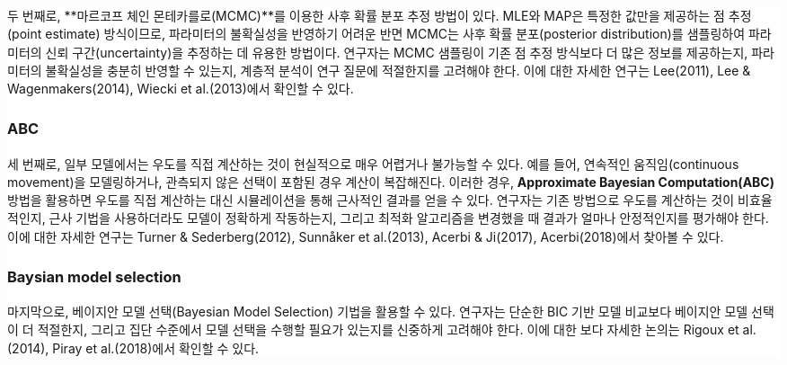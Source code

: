 두 번째로, **마르코프 체인 몬테카를로(MCMC)**를 이용한 사후 확률 분포 추정 방법이 있다. MLE와 MAP은 특정한 값만을 제공하는 점 추정(point estimate) 방식이므로, 파라미터의 불확실성을 반영하기 어려운 반면 MCMC는 사후 확률 분포(posterior distribution)를 샘플링하여 파라미터의 신뢰 구간(uncertainty)을 추정하는 데 유용한 방법이다. 연구자는 MCMC 샘플링이 기존 점 추정 방식보다 더 많은 정보를 제공하는지, 파라미터의 불확실성을 충분히 반영할 수 있는지, 계층적 분석이 연구 질문에 적절한지를 고려해야 한다. 이에 대한 자세한 연구는 Lee(2011), Lee & Wagenmakers(2014), Wiecki et al.(2013)에서 확인할 수 있다.

### ABC

세 번째로, 일부 모델에서는 우도를 직접 계산하는 것이 현실적으로 매우 어렵거나 불가능할 수 있다. 예를 들어, 연속적인 움직임(continuous movement)을 모델링하거나, 관측되지 않은 선택이 포함된 경우 계산이 복잡해진다. 이러한 경우, **Approximate Bayesian Computation(ABC)** 방법을 활용하면 우도를 직접 계산하는 대신 시뮬레이션을 통해 근사적인 결과를 얻을 수 있다. 연구자는 기존 방법으로 우도를 계산하는 것이 비효율적인지, 근사 기법을 사용하더라도 모델이 정확하게 작동하는지, 그리고 최적화 알고리즘을 변경했을 때 결과가 얼마나 안정적인지를 평가해야 한다. 이에 대한 자세한 연구는 Turner & Sederberg(2012), Sunnåker et al.(2013), Acerbi & Ji(2017), Acerbi(2018)에서 찾아볼 수 있다.

### Baysian model selection

마지막으로, 베이지안 모델 선택(Bayesian Model Selection) 기법을 활용할 수 있다. 연구자는 단순한 BIC 기반 모델 비교보다 베이지안 모델 선택이 더 적절한지, 그리고 집단 수준에서 모델 선택을 수행할 필요가 있는지를 신중하게 고려해야 한다. 이에 대한 보다 자세한 논의는 Rigoux et al.(2014), Piray et al.(2018)에서 확인할 수 있다.

